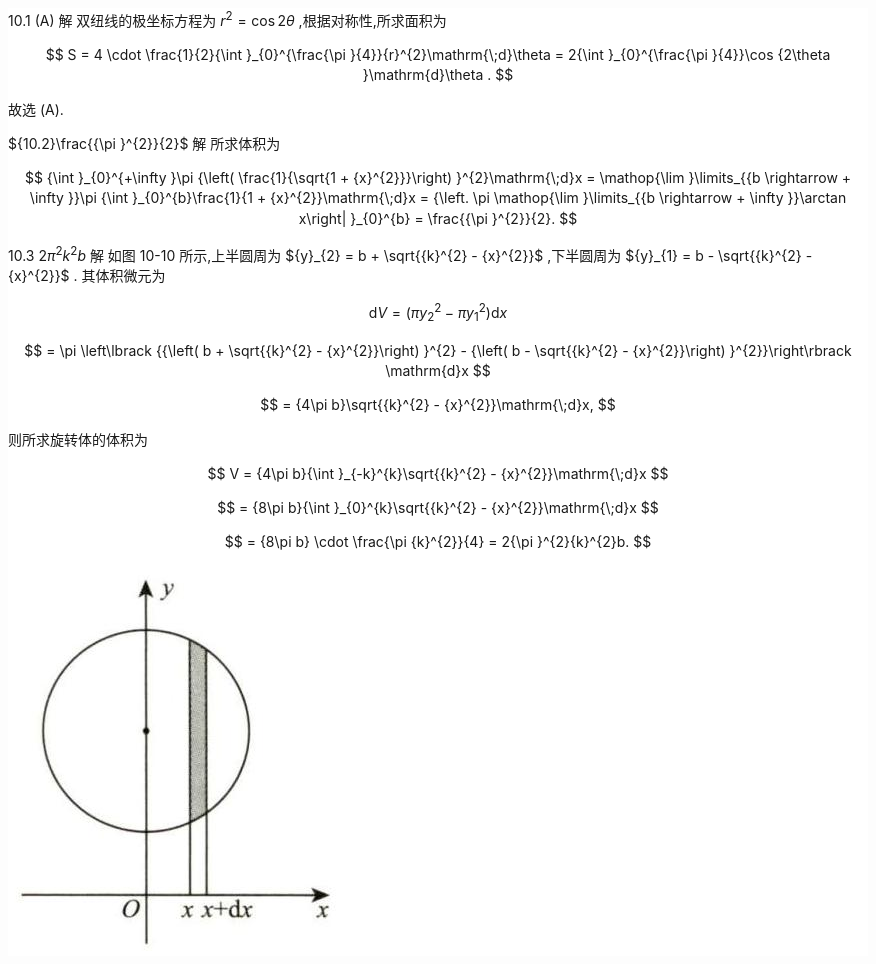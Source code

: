 10.1 (A) 解 双纽线的极坐标方程为 ${r}^{2} = \cos {2\theta }$ ,根据对称性,所求面积为

$$
S = 4 \cdot \frac{1}{2}{\int }_{0}^{\frac{\pi }{4}}{r}^{2}\mathrm{\;d}\theta = 2{\int }_{0}^{\frac{\pi }{4}}\cos {2\theta }\mathrm{d}\theta .
$$

故选 (A).

${10.2}\frac{{\pi }^{2}}{2}$ 解 所求体积为

$$
{\int }_{0}^{+\infty }\pi {\left( \frac{1}{\sqrt{1 + {x}^{2}}}\right) }^{2}\mathrm{\;d}x = \mathop{\lim }\limits_{{b \rightarrow + \infty }}\pi {\int }_{0}^{b}\frac{1}{1 + {x}^{2}}\mathrm{\;d}x = {\left. \pi \mathop{\lim }\limits_{{b \rightarrow + \infty }}\arctan x\right| }_{0}^{b} = \frac{{\pi }^{2}}{2}.
$$

10.3 $2{\pi }^{2}{k}^{2}b$ 解 如图 10-10 所示,上半圆周为 ${y}_{2} = b + \sqrt{{k}^{2} - {x}^{2}}$ ,下半圆周为 ${y}_{1} = b - \sqrt{{k}^{2} - {x}^{2}}$ . 其体积微元为

$$
\mathrm{d}V = \left( {\pi {y}_{2}^{2} - \pi {y}_{1}^{2}}\right) \mathrm{d}x
$$

$$
= \pi \left\lbrack {{\left( b + \sqrt{{k}^{2} - {x}^{2}}\right) }^{2} - {\left( b - \sqrt{{k}^{2} - {x}^{2}}\right) }^{2}}\right\rbrack \mathrm{d}x
$$

$$
= {4\pi b}\sqrt{{k}^{2} - {x}^{2}}\mathrm{\;d}x,
$$

则所求旋转体的体积为

$$
V = {4\pi b}{\int }_{-k}^{k}\sqrt{{k}^{2} - {x}^{2}}\mathrm{\;d}x
$$

$$
= {8\pi b}{\int }_{0}^{k}\sqrt{{k}^{2} - {x}^{2}}\mathrm{\;d}x
$$

$$
= {8\pi b} \cdot \frac{\pi {k}^{2}}{4} = 2{\pi }^{2}{k}^{2}b.
$$

![10-10](images/10-10.jpg)
